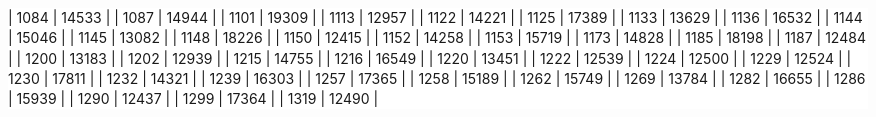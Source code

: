 | 1084 |         14533 |
| 1087 |         14944 |
| 1101 |         19309 |
| 1113 |         12957 |
| 1122 |         14221 |
| 1125 |         17389 |
| 1133 |         13629 |
| 1136 |         16532 |
| 1144 |         15046 |
| 1145 |         13082 |
| 1148 |         18226 |
| 1150 |         12415 |
| 1152 |         14258 |
| 1153 |         15719 |
| 1173 |         14828 |
| 1185 |         18198 |
| 1187 |         12484 |
| 1200 |         13183 |
| 1202 |         12939 |
| 1215 |         14755 |
| 1216 |         16549 |
| 1220 |         13451 |
| 1222 |         12539 |
| 1224 |         12500 |
| 1229 |         12524 |
| 1230 |         17811 |
| 1232 |         14321 |
| 1239 |         16303 |
| 1257 |         17365 |
| 1258 |         15189 |
| 1262 |         15749 |
| 1269 |         13784 |
| 1282 |         16655 |
| 1286 |         15939 |
| 1290 |         12437 |
| 1299 |         17364 |
| 1319 |         12490 |